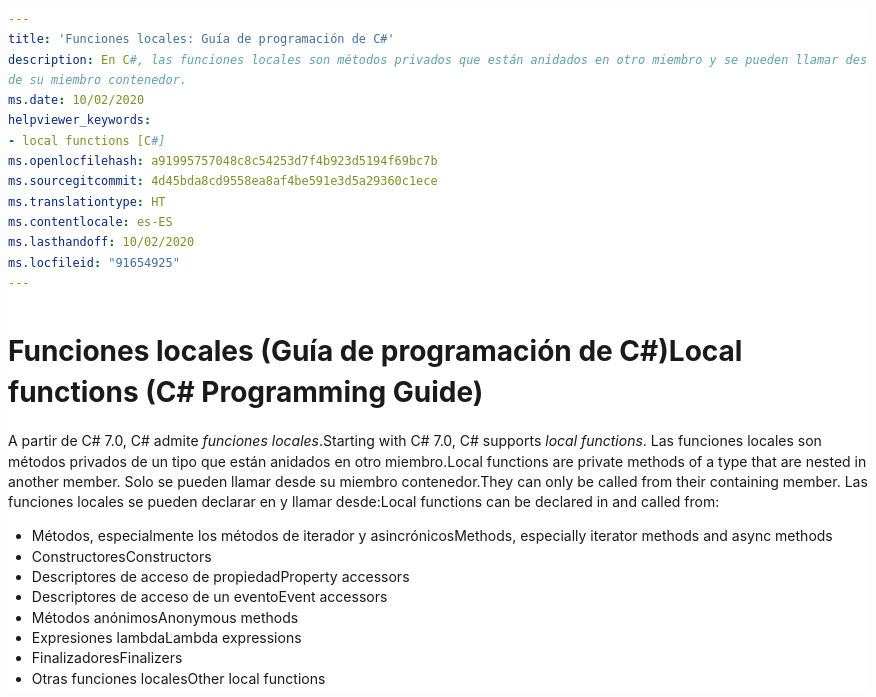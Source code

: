 ```yaml
---
title: 'Funciones locales: Guía de programación de C#'
description: En C#, las funciones locales son métodos privados que están anidados en otro miembro y se pueden llamar desde su miembro contenedor.
ms.date: 10/02/2020
helpviewer_keywords:
- local functions [C#]
ms.openlocfilehash: a91995757048c8c54253d7f4b923d5194f69bc7b
ms.sourcegitcommit: 4d45bda8cd9558ea8af4be591e3d5a29360c1ece
ms.translationtype: HT
ms.contentlocale: es-ES
ms.lasthandoff: 10/02/2020
ms.locfileid: "91654925"
---
```

# <a name="local-functions-c-programming-guide"></a><span data-ttu-id="89ded-103">Funciones locales (Guía de programación de C#)</span><span class="sxs-lookup"><span data-stu-id="89ded-103">Local functions (C# Programming Guide)</span></span>

<span data-ttu-id="89ded-104">A partir de C# 7.0, C# admite *funciones locales*.</span><span class="sxs-lookup"><span data-stu-id="89ded-104">Starting with C# 7.0, C# supports *local functions*.</span></span> <span data-ttu-id="89ded-105">Las funciones locales son métodos privados de un tipo que están anidados en otro miembro.</span><span class="sxs-lookup"><span data-stu-id="89ded-105">Local functions are private methods of a type that are nested in another member.</span></span> <span data-ttu-id="89ded-106">Solo se pueden llamar desde su miembro contenedor.</span><span class="sxs-lookup"><span data-stu-id="89ded-106">They can only be called from their containing member.</span></span> <span data-ttu-id="89ded-107">Las funciones locales se pueden declarar en y llamar desde:</span><span class="sxs-lookup"><span data-stu-id="89ded-107">Local functions can be declared in and called from:</span></span>

- <span data-ttu-id="89ded-108">Métodos, especialmente los métodos de iterador y asincrónicos</span><span class="sxs-lookup"><span data-stu-id="89ded-108">Methods, especially iterator methods and async methods</span></span>
- <span data-ttu-id="89ded-109">Constructores</span><span class="sxs-lookup"><span data-stu-id="89ded-109">Constructors</span></span>
- <span data-ttu-id="89ded-110">Descriptores de acceso de propiedad</span><span class="sxs-lookup"><span data-stu-id="89ded-110">Property accessors</span></span>
- <span data-ttu-id="89ded-111">Descriptores de acceso de un evento</span><span class="sxs-lookup"><span data-stu-id="89ded-111">Event accessors</span></span>
- <span data-ttu-id="89ded-112">Métodos anónimos</span><span class="sxs-lookup"><span data-stu-id="89ded-112">Anonymous methods</span></span>
- <span data-ttu-id="89ded-113">Expresiones lambda</span><span class="sxs-lookup"><span data-stu-id="89ded-113">Lambda expressions</span></span>
- <span data-ttu-id="89ded-114">Finalizadores</span><span class="sxs-lookup"><span data-stu-id="89ded-114">Finalizers</span></span>
- <span data-ttu-id="89ded-115">Otras funciones locales</span><span class="sxs-lookup"><span data-stu-id="89ded-115">Other local functions</span></span>
